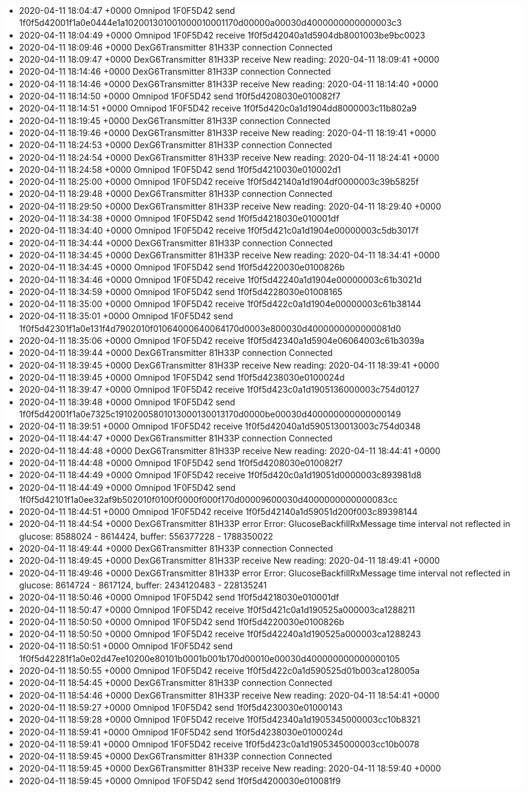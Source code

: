 * 2020-04-11 18:04:47 +0000 Omnipod 1F0F5D42 send 1f0f5d42001f1a0e0444e1a102001301001000010001170d00000a00030d4000000000000003c3
* 2020-04-11 18:04:49 +0000 Omnipod 1F0F5D42 receive 1f0f5d42040a1d5904db8001003be9bc0023
* 2020-04-11 18:09:46 +0000 DexG6Transmitter 81H33P connection Connected
* 2020-04-11 18:09:47 +0000 DexG6Transmitter 81H33P receive New reading: 2020-04-11 18:09:41 +0000
* 2020-04-11 18:14:46 +0000 DexG6Transmitter 81H33P connection Connected
* 2020-04-11 18:14:46 +0000 DexG6Transmitter 81H33P receive New reading: 2020-04-11 18:14:40 +0000
* 2020-04-11 18:14:50 +0000 Omnipod 1F0F5D42 send 1f0f5d4208030e010082f7
* 2020-04-11 18:14:51 +0000 Omnipod 1F0F5D42 receive 1f0f5d420c0a1d1904dd8000003c11b802a9
* 2020-04-11 18:19:45 +0000 DexG6Transmitter 81H33P connection Connected
* 2020-04-11 18:19:46 +0000 DexG6Transmitter 81H33P receive New reading: 2020-04-11 18:19:41 +0000
* 2020-04-11 18:24:53 +0000 DexG6Transmitter 81H33P connection Connected
* 2020-04-11 18:24:54 +0000 DexG6Transmitter 81H33P receive New reading: 2020-04-11 18:24:41 +0000
* 2020-04-11 18:24:58 +0000 Omnipod 1F0F5D42 send 1f0f5d4210030e010002d1
* 2020-04-11 18:25:00 +0000 Omnipod 1F0F5D42 receive 1f0f5d42140a1d1904df0000003c39b5825f
* 2020-04-11 18:29:48 +0000 DexG6Transmitter 81H33P connection Connected
* 2020-04-11 18:29:50 +0000 DexG6Transmitter 81H33P receive New reading: 2020-04-11 18:29:40 +0000
* 2020-04-11 18:34:38 +0000 Omnipod 1F0F5D42 send 1f0f5d4218030e010001df
* 2020-04-11 18:34:40 +0000 Omnipod 1F0F5D42 receive 1f0f5d421c0a1d1904e00000003c5db3017f
* 2020-04-11 18:34:44 +0000 DexG6Transmitter 81H33P connection Connected
* 2020-04-11 18:34:45 +0000 DexG6Transmitter 81H33P receive New reading: 2020-04-11 18:34:41 +0000
* 2020-04-11 18:34:45 +0000 Omnipod 1F0F5D42 send 1f0f5d4220030e0100826b
* 2020-04-11 18:34:46 +0000 Omnipod 1F0F5D42 receive 1f0f5d42240a1d1904e00000003c61b3021d
* 2020-04-11 18:34:59 +0000 Omnipod 1F0F5D42 send 1f0f5d4228030e01008165
* 2020-04-11 18:35:00 +0000 Omnipod 1F0F5D42 receive 1f0f5d422c0a1d1904e00000003c61b38144
* 2020-04-11 18:35:01 +0000 Omnipod 1F0F5D42 send 1f0f5d42301f1a0e131f4d7902010f01064000640064170d0003e800030d4000000000000081d0
* 2020-04-11 18:35:06 +0000 Omnipod 1F0F5D42 receive 1f0f5d42340a1d5904e06064003c61b3039a
* 2020-04-11 18:39:44 +0000 DexG6Transmitter 81H33P connection Connected
* 2020-04-11 18:39:45 +0000 DexG6Transmitter 81H33P receive New reading: 2020-04-11 18:39:41 +0000
* 2020-04-11 18:39:45 +0000 Omnipod 1F0F5D42 send 1f0f5d4238030e0100024d
* 2020-04-11 18:39:47 +0000 Omnipod 1F0F5D42 receive 1f0f5d423c0a1d1905136000003c754d0127
* 2020-04-11 18:39:48 +0000 Omnipod 1F0F5D42 send 1f0f5d42001f1a0e7325c19102005801013000130013170d0000be00030d400000000000000149
* 2020-04-11 18:39:51 +0000 Omnipod 1F0F5D42 receive 1f0f5d42040a1d5905130013003c754d0348
* 2020-04-11 18:44:47 +0000 DexG6Transmitter 81H33P connection Connected
* 2020-04-11 18:44:48 +0000 DexG6Transmitter 81H33P receive New reading: 2020-04-11 18:44:41 +0000
* 2020-04-11 18:44:48 +0000 Omnipod 1F0F5D42 send 1f0f5d4208030e010082f7
* 2020-04-11 18:44:49 +0000 Omnipod 1F0F5D42 receive 1f0f5d420c0a1d19051d0000003c893981d8
* 2020-04-11 18:44:49 +0000 Omnipod 1F0F5D42 send 1f0f5d42101f1a0ee32af9b502010f0100f0000f000f170d00009600030d4000000000000083cc
* 2020-04-11 18:44:51 +0000 Omnipod 1F0F5D42 receive 1f0f5d42140a1d59051d200f003c89398144
* 2020-04-11 18:44:54 +0000 DexG6Transmitter 81H33P error Error: GlucoseBackfillRxMessage time interval not reflected in glucose: 8588024 - 8614424, buffer: 556377228 - 1788350022
* 2020-04-11 18:49:44 +0000 DexG6Transmitter 81H33P connection Connected
* 2020-04-11 18:49:45 +0000 DexG6Transmitter 81H33P receive New reading: 2020-04-11 18:49:41 +0000
* 2020-04-11 18:49:46 +0000 DexG6Transmitter 81H33P error Error: GlucoseBackfillRxMessage time interval not reflected in glucose: 8614724 - 8617124, buffer: 2434120483 - 228135241
* 2020-04-11 18:50:46 +0000 Omnipod 1F0F5D42 send 1f0f5d4218030e010001df
* 2020-04-11 18:50:47 +0000 Omnipod 1F0F5D42 receive 1f0f5d421c0a1d190525a000003ca1288211
* 2020-04-11 18:50:50 +0000 Omnipod 1F0F5D42 send 1f0f5d4220030e0100826b
* 2020-04-11 18:50:50 +0000 Omnipod 1F0F5D42 receive 1f0f5d42240a1d190525a000003ca1288243
* 2020-04-11 18:50:51 +0000 Omnipod 1F0F5D42 send 1f0f5d42281f1a0e02d47ee10200e80101b0001b001b170d00010e00030d400000000000000105
* 2020-04-11 18:50:55 +0000 Omnipod 1F0F5D42 receive 1f0f5d422c0a1d590525d01b003ca128005a
* 2020-04-11 18:54:45 +0000 DexG6Transmitter 81H33P connection Connected
* 2020-04-11 18:54:46 +0000 DexG6Transmitter 81H33P receive New reading: 2020-04-11 18:54:41 +0000
* 2020-04-11 18:59:27 +0000 Omnipod 1F0F5D42 send 1f0f5d4230030e01000143
* 2020-04-11 18:59:28 +0000 Omnipod 1F0F5D42 receive 1f0f5d42340a1d1905345000003cc10b8321
* 2020-04-11 18:59:41 +0000 Omnipod 1F0F5D42 send 1f0f5d4238030e0100024d
* 2020-04-11 18:59:41 +0000 Omnipod 1F0F5D42 receive 1f0f5d423c0a1d1905345000003cc10b0078
* 2020-04-11 18:59:45 +0000 DexG6Transmitter 81H33P connection Connected
* 2020-04-11 18:59:45 +0000 DexG6Transmitter 81H33P receive New reading: 2020-04-11 18:59:40 +0000
* 2020-04-11 18:59:45 +0000 Omnipod 1F0F5D42 send 1f0f5d4200030e010081f9